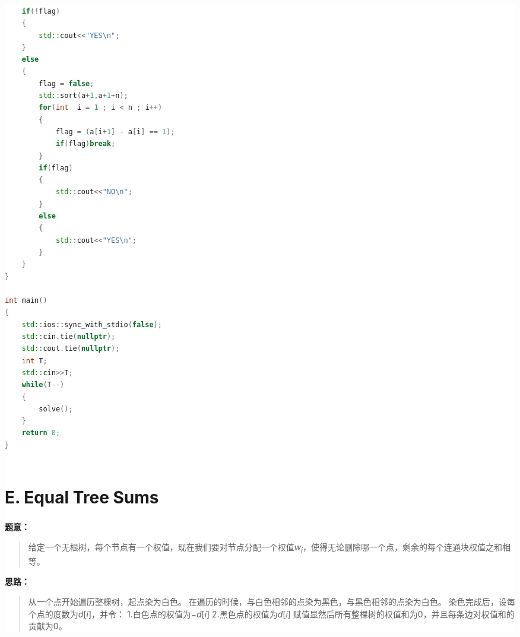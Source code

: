 ```cpp
    if(!flag)
    {
        std::cout<<"YES\n";
    }
    else
    {
        flag = false;
        std::sort(a+1,a+1+n);
        for(int  i = 1 ; i < n ; i++)
        {
            flag = (a[i+1] - a[i] == 1);
            if(flag)break;
        }
        if(flag)
        {
            std::cout<<"NO\n";
        }
        else
        {
            std::cout<<"YES\n";
        }
    }
}

int main()
{
    std::ios::sync_with_stdio(false);
    std::cin.tie(nullptr);
    std::cout.tie(nullptr);
    int T;
    std::cin>>T;
    while(T--)
    {
        solve();
    }
    return 0;
}
 
```

# E. Equal Tree Sums

**题意：**

>给定一个无根树，每个节点有一个权值，现在我们要对节点分配一个权值$w_{i}$，使得无论删除哪一个点，剩余的每个连通块权值之和相等。

**思路：**

>从一个点开始遍历整棵树，起点染为白色。
>在遍历的时候，与白色相邻的点染为黑色，与黑色相邻的点染为白色。
>染色完成后，设每个点的度数为$d[i]$，并令：
>1.白色点的权值为$-d[i]$
>2.黑色点的权值为$d[i]$
>赋值显然后所有整棵树的权值和为0，并且每条边对权值和的贡献为0。
